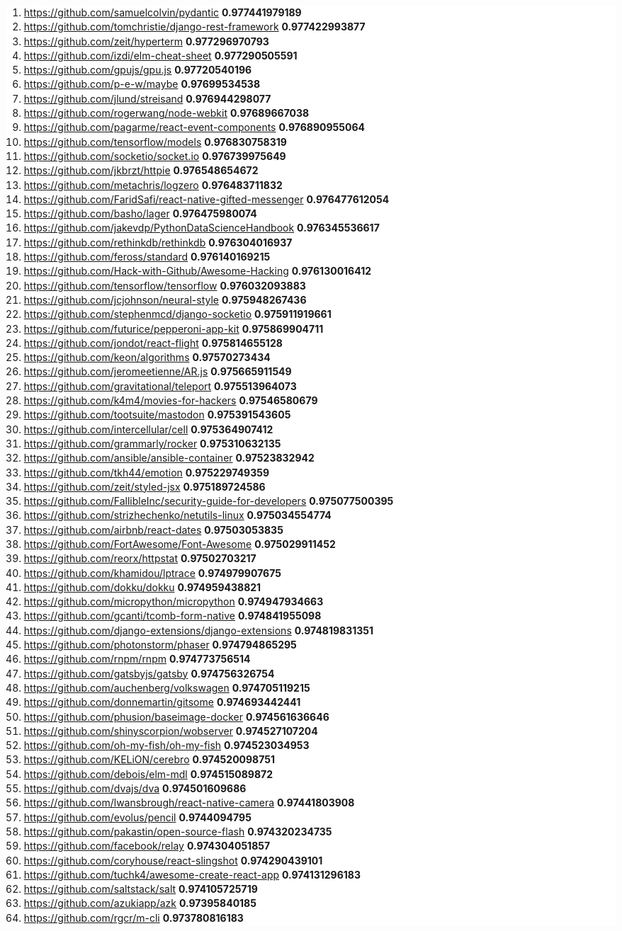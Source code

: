  1. https://github.com/samuelcolvin/pydantic **0.977441979189**
 1. https://github.com/tomchristie/django-rest-framework **0.977422993877**
 1. https://github.com/zeit/hyperterm **0.977296970793**
 1. https://github.com/izdi/elm-cheat-sheet **0.977290505591**
 1. https://github.com/gpujs/gpu.js **0.97720540196**
 1. https://github.com/p-e-w/maybe **0.97699534538**
 1. https://github.com/jlund/streisand **0.976944298077**
 1. https://github.com/rogerwang/node-webkit **0.97689667038**
 1. https://github.com/pagarme/react-event-components **0.976890955064**
 1. https://github.com/tensorflow/models **0.976830758319**
 1. https://github.com/socketio/socket.io **0.976739975649**
 1. https://github.com/jkbrzt/httpie **0.976548654672**
 1. https://github.com/metachris/logzero **0.976483711832**
 1. https://github.com/FaridSafi/react-native-gifted-messenger **0.976477612054**
 1. https://github.com/basho/lager **0.976475980074**
 1. https://github.com/jakevdp/PythonDataScienceHandbook **0.976345536617**
 1. https://github.com/rethinkdb/rethinkdb **0.976304016937**
 1. https://github.com/feross/standard **0.976140169215**
 1. https://github.com/Hack-with-Github/Awesome-Hacking **0.976130016412**
 1. https://github.com/tensorflow/tensorflow **0.976032093883**
 1. https://github.com/jcjohnson/neural-style **0.975948267436**
 1. https://github.com/stephenmcd/django-socketio **0.975911919661**
 1. https://github.com/futurice/pepperoni-app-kit **0.975869904711**
 1. https://github.com/jondot/react-flight **0.975814655128**
 1. https://github.com/keon/algorithms **0.97570273434**
 1. https://github.com/jeromeetienne/AR.js **0.975665911549**
 1. https://github.com/gravitational/teleport **0.975513964073**
 1. https://github.com/k4m4/movies-for-hackers **0.97546580679**
 1. https://github.com/tootsuite/mastodon **0.975391543605**
 1. https://github.com/intercellular/cell **0.975364907412**
 1. https://github.com/grammarly/rocker **0.975310632135**
 1. https://github.com/ansible/ansible-container **0.97523832942**
 1. https://github.com/tkh44/emotion **0.975229749359**
 1. https://github.com/zeit/styled-jsx **0.975189724586**
 1. https://github.com/FallibleInc/security-guide-for-developers **0.975077500395**
 1. https://github.com/strizhechenko/netutils-linux **0.975034554774**
 1. https://github.com/airbnb/react-dates **0.97503053835**
 1. https://github.com/FortAwesome/Font-Awesome **0.975029911452**
 1. https://github.com/reorx/httpstat **0.97502703217**
 1. https://github.com/khamidou/lptrace **0.974979907675**
 1. https://github.com/dokku/dokku **0.974959438821**
 1. https://github.com/micropython/micropython **0.974947934663**
 1. https://github.com/gcanti/tcomb-form-native **0.974841955098**
 1. https://github.com/django-extensions/django-extensions **0.974819831351**
 1. https://github.com/photonstorm/phaser **0.974794865295**
 1. https://github.com/rnpm/rnpm **0.974773756514**
 1. https://github.com/gatsbyjs/gatsby **0.974756326754**
 1. https://github.com/auchenberg/volkswagen **0.974705119215**
 1. https://github.com/donnemartin/gitsome **0.974693442441**
 1. https://github.com/phusion/baseimage-docker **0.974561636646**
 1. https://github.com/shinyscorpion/wobserver **0.974527107204**
 1. https://github.com/oh-my-fish/oh-my-fish **0.974523034953**
 1. https://github.com/KELiON/cerebro **0.974520098751**
 1. https://github.com/debois/elm-mdl **0.974515089872**
 1. https://github.com/dvajs/dva **0.974501609686**
 1. https://github.com/lwansbrough/react-native-camera **0.97441803908**
 1. https://github.com/evolus/pencil **0.9744094795**
 1. https://github.com/pakastin/open-source-flash **0.974320234735**
 1. https://github.com/facebook/relay **0.974304051857**
 1. https://github.com/coryhouse/react-slingshot **0.974290439101**
 1. https://github.com/tuchk4/awesome-create-react-app **0.974131296183**
 1. https://github.com/saltstack/salt **0.974105725719**
 1. https://github.com/azukiapp/azk **0.97395840185**
 1. https://github.com/rgcr/m-cli **0.973780816183**